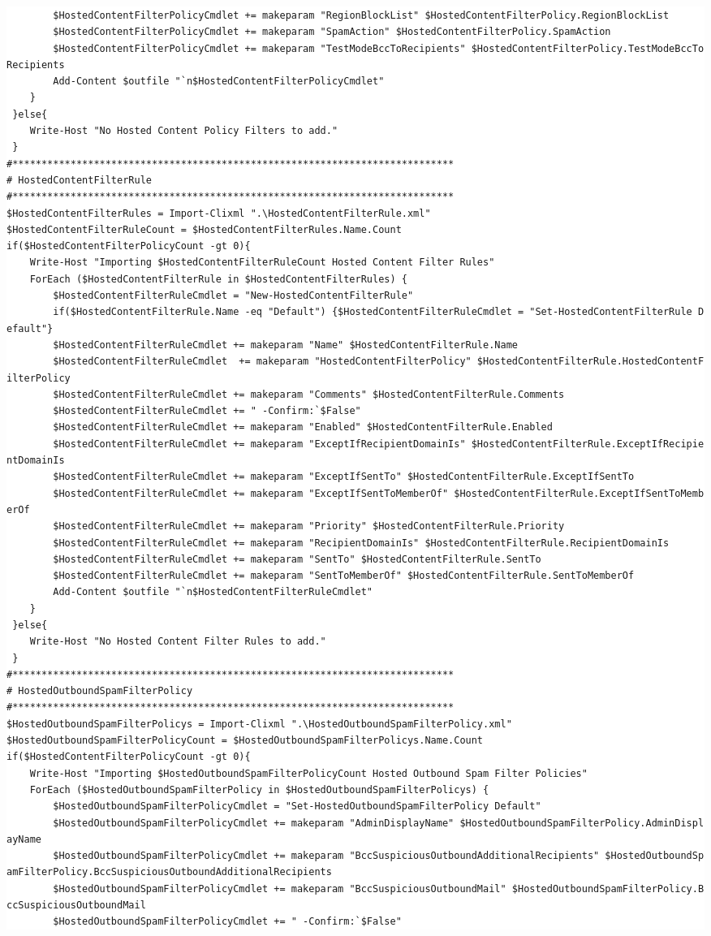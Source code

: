 ```
        $HostedContentFilterPolicyCmdlet += makeparam "RegionBlockList" $HostedContentFilterPolicy.RegionBlockList
        $HostedContentFilterPolicyCmdlet += makeparam "SpamAction" $HostedContentFilterPolicy.SpamAction
        $HostedContentFilterPolicyCmdlet += makeparam "TestModeBccToRecipients" $HostedContentFilterPolicy.TestModeBccToRecipients
        Add-Content $outfile "`n$HostedContentFilterPolicyCmdlet"
    }
 }else{
    Write-Host "No Hosted Content Policy Filters to add."
 }
#****************************************************************************
# HostedContentFilterRule
#****************************************************************************
$HostedContentFilterRules = Import-Clixml ".\HostedContentFilterRule.xml"
$HostedContentFilterRuleCount = $HostedContentFilterRules.Name.Count
if($HostedContentFilterPolicyCount -gt 0){
    Write-Host "Importing $HostedContentFilterRuleCount Hosted Content Filter Rules"
    ForEach ($HostedContentFilterRule in $HostedContentFilterRules) {
        $HostedContentFilterRuleCmdlet = "New-HostedContentFilterRule"
        if($HostedContentFilterRule.Name -eq "Default") {$HostedContentFilterRuleCmdlet = "Set-HostedContentFilterRule Default"}
        $HostedContentFilterRuleCmdlet += makeparam "Name" $HostedContentFilterRule.Name
        $HostedContentFilterRuleCmdlet  += makeparam "HostedContentFilterPolicy" $HostedContentFilterRule.HostedContentFilterPolicy
        $HostedContentFilterRuleCmdlet += makeparam "Comments" $HostedContentFilterRule.Comments
        $HostedContentFilterRuleCmdlet += " -Confirm:`$False"
        $HostedContentFilterRuleCmdlet += makeparam "Enabled" $HostedContentFilterRule.Enabled
        $HostedContentFilterRuleCmdlet += makeparam "ExceptIfRecipientDomainIs" $HostedContentFilterRule.ExceptIfRecipientDomainIs
        $HostedContentFilterRuleCmdlet += makeparam "ExceptIfSentTo" $HostedContentFilterRule.ExceptIfSentTo
        $HostedContentFilterRuleCmdlet += makeparam "ExceptIfSentToMemberOf" $HostedContentFilterRule.ExceptIfSentToMemberOf
        $HostedContentFilterRuleCmdlet += makeparam "Priority" $HostedContentFilterRule.Priority
        $HostedContentFilterRuleCmdlet += makeparam "RecipientDomainIs" $HostedContentFilterRule.RecipientDomainIs
        $HostedContentFilterRuleCmdlet += makeparam "SentTo" $HostedContentFilterRule.SentTo
        $HostedContentFilterRuleCmdlet += makeparam "SentToMemberOf" $HostedContentFilterRule.SentToMemberOf        
        Add-Content $outfile "`n$HostedContentFilterRuleCmdlet"
    }
 }else{
    Write-Host "No Hosted Content Filter Rules to add."
 }
#****************************************************************************
# HostedOutboundSpamFilterPolicy
#****************************************************************************
$HostedOutboundSpamFilterPolicys = Import-Clixml ".\HostedOutboundSpamFilterPolicy.xml"
$HostedOutboundSpamFilterPolicyCount = $HostedOutboundSpamFilterPolicys.Name.Count
if($HostedContentFilterPolicyCount -gt 0){
    Write-Host "Importing $HostedOutboundSpamFilterPolicyCount Hosted Outbound Spam Filter Policies"
    ForEach ($HostedOutboundSpamFilterPolicy in $HostedOutboundSpamFilterPolicys) {
        $HostedOutboundSpamFilterPolicyCmdlet = "Set-HostedOutboundSpamFilterPolicy Default"
        $HostedOutboundSpamFilterPolicyCmdlet += makeparam "AdminDisplayName" $HostedOutboundSpamFilterPolicy.AdminDisplayName
        $HostedOutboundSpamFilterPolicyCmdlet += makeparam "BccSuspiciousOutboundAdditionalRecipients" $HostedOutboundSpamFilterPolicy.BccSuspiciousOutboundAdditionalRecipients 
        $HostedOutboundSpamFilterPolicyCmdlet += makeparam "BccSuspiciousOutboundMail" $HostedOutboundSpamFilterPolicy.BccSuspiciousOutboundMail
        $HostedOutboundSpamFilterPolicyCmdlet += " -Confirm:`$False"
```